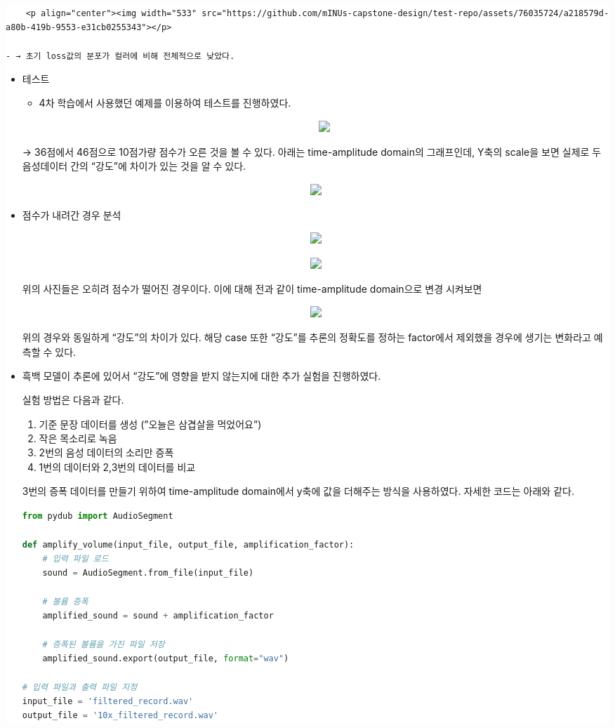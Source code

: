         <p align="center"><img width="533" src="https://github.com/mINUs-capstone-design/test-repo/assets/76035724/a218579d-a80b-419b-9553-e31cb0255343"></p>
        
    - → 초기 loss값의 분포가 컬러에 비해 전체적으로 낮았다.
- 테스트
    - 4차 학습에서 사용했던 예제를 이용하여 테스트를 진행하였다.
        
        <p align="center"><img width="533" src="https://github.com/mINUs-capstone-design/test-repo/assets/76035724/0f9abb28-04b2-4869-b4af-c720a873a4df"></p>
        
    
    → 36점에서 46점으로 10점가량 점수가 오른 것을 볼 수 있다. 아래는 time-amplitude domain의 그래프인데, Y축의 scale을 보면 실제로 두 음성데이터 간의 “강도”에 차이가 있는 것을 알 수 있다.
    
    <p align="center"><img width="533" src="https://github.com/mINUs-capstone-design/test-repo/assets/76035724/05838f5b-e1fb-4b4e-8f7b-62e2b64524a6"></p>
    

- 점수가 내려간 경우 분석
    
    <p align="center"><img width="533" src="https://github.com/mINUs-capstone-design/test-repo/assets/76035724/76db1871-a81f-4c91-aeec-6b45b6d11162"></p>
    
    <p align="center"><img width="533" src="https://github.com/mINUs-capstone-design/test-repo/assets/76035724/c6630bc2-b0b0-4346-a0be-0efb232f85a9"></p>
    
    위의 사진들은 오히려 점수가 떨어진 경우이다. 이에 대해 전과 같이 time-amplitude domain으로 변경 시켜보면 
    
    <p align="center"><img width="533" src="https://github.com/mINUs-capstone-design/test-repo/assets/76035724/626c18c7-c4b0-4cc3-9388-83a30946c158"></p>
    
    위의 경우와 동일하게 “강도”의 차이가 있다. 해당 case 또한 “강도”를 추론의 정확도를 정하는 factor에서 제외했을 경우에 생기는 변화라고 예측할 수 있다.
    
- 흑백 모델이 추론에 있어서 “강도”에 영향을 받지 않는지에 대한 추가 실험을 진행하였다.
    
    실험 방법은 다음과 같다.
    
    1. 기준 문장 데이터를 생성 (”오늘은 삼겹살을 먹었어요”)
    2. 작은 목소리로 녹음
    3. 2번의 음성 데이터의 소리만 증폭
    4. 1번의 데이터와 2,3번의 데이터를 비교 
    
    3번의 증폭 데이터를 만들기 위하여 time-amplitude domain에서 y축에 값을 더해주는 방식을 사용하였다. 자세한 코드는 아래와 같다.
    
    ```python
    from pydub import AudioSegment
    
    def amplify_volume(input_file, output_file, amplification_factor):
        # 입력 파일 로드
        sound = AudioSegment.from_file(input_file)
    
        # 볼륨 증폭
        amplified_sound = sound + amplification_factor
    
        # 증폭된 볼륨을 가진 파일 저장
        amplified_sound.export(output_file, format="wav")
    
    # 입력 파일과 출력 파일 지정
    input_file = 'filtered_record.wav'
    output_file = '10x_filtered_record.wav'
    